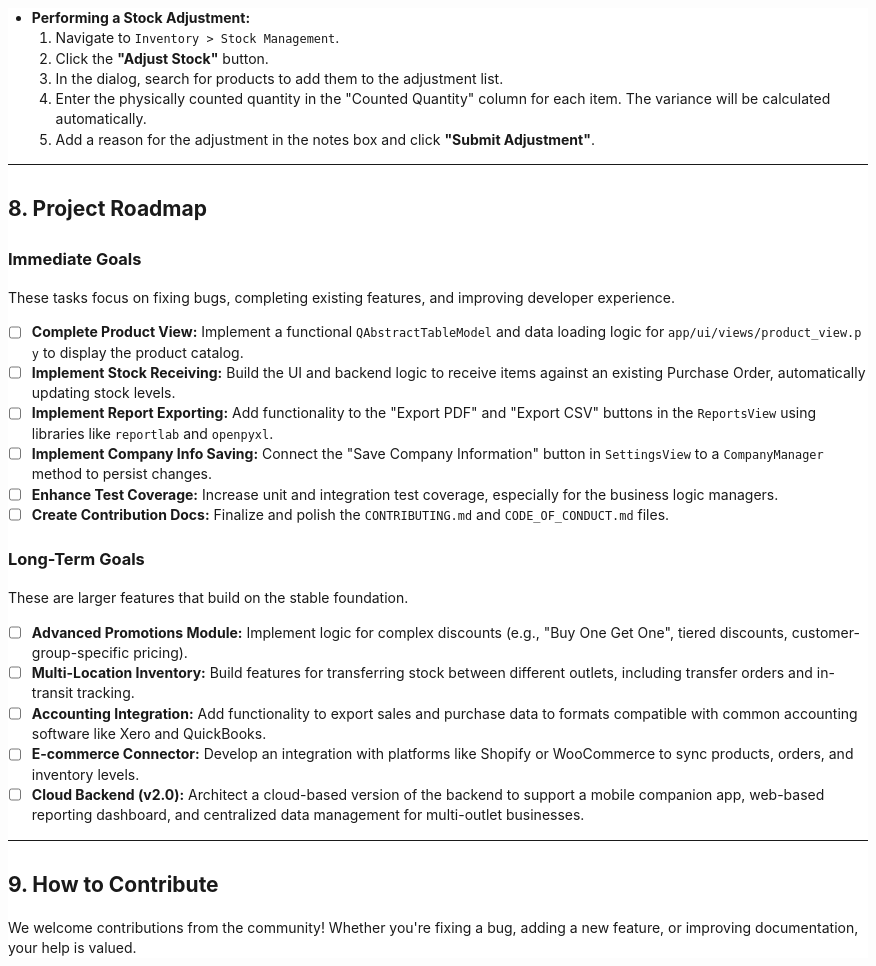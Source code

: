 *   **Performing a Stock Adjustment:**
    1.  Navigate to `Inventory > Stock Management`.
    2.  Click the **"Adjust Stock"** button.
    3.  In the dialog, search for products to add them to the adjustment list.
    4.  Enter the physically counted quantity in the "Counted Quantity" column for each item. The variance will be calculated automatically.
    5.  Add a reason for the adjustment in the notes box and click **"Submit Adjustment"**.

---

## **8. Project Roadmap**

### Immediate Goals

These tasks focus on fixing bugs, completing existing features, and improving developer experience.

*   [ ] **Complete Product View:** Implement a functional `QAbstractTableModel` and data loading logic for `app/ui/views/product_view.py` to display the product catalog.
*   [ ] **Implement Stock Receiving:** Build the UI and backend logic to receive items against an existing Purchase Order, automatically updating stock levels.
*   [ ] **Implement Report Exporting:** Add functionality to the "Export PDF" and "Export CSV" buttons in the `ReportsView` using libraries like `reportlab` and `openpyxl`.
*   [ ] **Implement Company Info Saving:** Connect the "Save Company Information" button in `SettingsView` to a `CompanyManager` method to persist changes.
*   [ ] **Enhance Test Coverage:** Increase unit and integration test coverage, especially for the business logic managers.
*   [ ] **Create Contribution Docs:** Finalize and polish the `CONTRIBUTING.md` and `CODE_OF_CONDUCT.md` files.

### Long-Term Goals

These are larger features that build on the stable foundation.

*   [ ] **Advanced Promotions Module:** Implement logic for complex discounts (e.g., "Buy One Get One", tiered discounts, customer-group-specific pricing).
*   [ ] **Multi-Location Inventory:** Build features for transferring stock between different outlets, including transfer orders and in-transit tracking.
*   [ ] **Accounting Integration:** Add functionality to export sales and purchase data to formats compatible with common accounting software like Xero and QuickBooks.
*   [ ] **E-commerce Connector:** Develop an integration with platforms like Shopify or WooCommerce to sync products, orders, and inventory levels.
*   [ ] **Cloud Backend (v2.0):** Architect a cloud-based version of the backend to support a mobile companion app, web-based reporting dashboard, and centralized data management for multi-outlet businesses.

---

## **9. How to Contribute**

We welcome contributions from the community! Whether you're fixing a bug, adding a new feature, or improving documentation, your help is valued.
